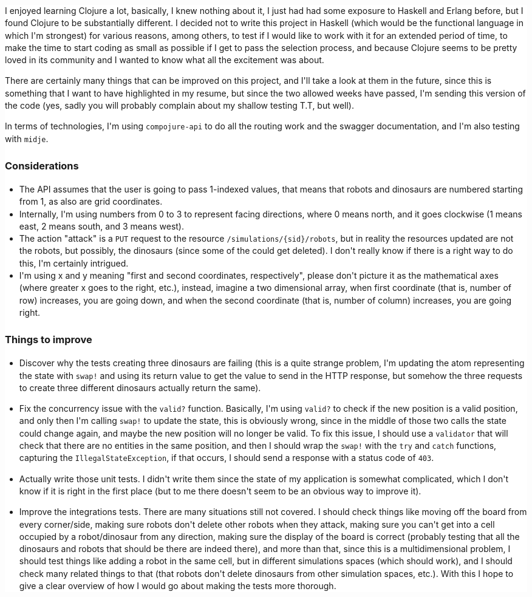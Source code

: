 I enjoyed learning Clojure a lot, basically, I knew nothing about it, I just had had some exposure to Haskell and Erlang before, but I found Clojure to be substantially different. I decided not to write this project in Haskell (which would be the functional language in which I'm strongest) for various reasons, among others, to test if I would like to work with it for an extended period of time, to make the time to start coding as small as possible if I get to pass the selection process, and because Clojure seems to be pretty loved in its community and I wanted to know what all the excitement was about.

There are certainly many things that can be improved on this project, and I'll take a look at them in the future, since this is something that I want to have highlighted in my resume, but since the two allowed weeks have passed, I'm sending this version of the code (yes, sadly you will probably complain about my shallow testing T.T, but well).

In terms of technologies, I'm using `compojure-api` to do all the routing work and the swagger documentation, and I'm also testing with `midje`.

### Considerations

* The API assumes that the user is going to pass 1-indexed values, that means that robots and dinosaurs are numbered starting from 1, as also are grid coordinates.
* Internally, I'm using numbers from 0 to 3 to represent facing directions, where 0 means north, and it goes clockwise (1 means east, 2 means south, and 3 means west).
* The action "attack" is a `PUT` request to the resource `/simulations/{sid}/robots`, but in reality the resources updated are not the robots, but possibly, the dinosaurs (since some of the could get deleted). I don't really know if there is a right way to do this, I'm certainly intrigued.
* I'm using x and y meaning "first and second coordinates, respectively", please don't picture it as the mathematical axes (where greater x goes to the right, etc.), instead, imagine a two dimensional array, when first coordinate (that is, number of row) increases, you are going down, and when the second coordinate (that is, number of column) increases, you are going right.

### Things to improve

* Discover why the tests creating three dinosaurs are failing (this is a quite strange problem, I'm updating the atom representing the state with `swap!` and using its return value to get the value to send in the HTTP response, but somehow the three requests to create three different dinosaurs actually return the same).

* Fix the concurrency issue with the `valid?` function. Basically, I'm using `valid?` to check if the new position is a valid position, and only then I'm calling `swap!` to update the state, this is obviously wrong, since in the middle of those two calls the state could change again, and maybe the new position will no longer be valid. To fix this issue, I should use a `validator` that will check that there are no entities in the same position, and then I should wrap the `swap!` with the `try` and `catch` functions, capturing the `IllegalStateException`, if that occurs, I should send a response with a status code of `403`.

* Actually write those unit tests. I didn't write them since the state of my application is somewhat complicated, which I don't know if it is right in the first place (but to me there doesn't seem to be an obvious way to improve it).

* Improve the integrations tests. There are many situations still not covered. I should check things like moving off the board from every corner/side, making sure robots don't delete other robots when they attack, making sure you can't get into a cell occupied by a robot/dinosaur from any direction, making sure the display of the board is correct (probably testing that all the dinosaurs and robots that should be there are indeed there), and more than that, since this is a multidimensional problem, I should test things like adding a robot in the same cell, but in different simulations spaces (which should work), and I should check many related things to that (that robots don't delete dinosaurs from other simulation spaces, etc.). With this I hope to give a clear overview of how I would go about making the tests more thorough.

